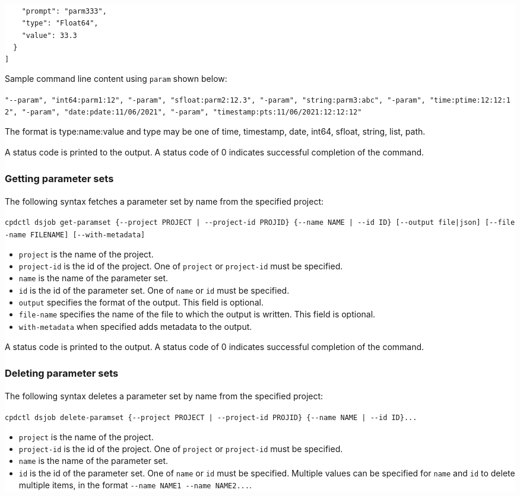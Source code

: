 ```
    "prompt": "parm333",
    "type": "Float64",
    "value": 33.3
  }
]
```


Sample command line content using `param` shown below:

```
"--param", "int64:parm1:12", "-param", "sfloat:parm2:12.3", "-param", "string:parm3:abc", "-param", "time:ptime:12:12:12", "-param", "date:pdate:11/06/2021", "-param", "timestamp:pts:11/06/2021:12:12:12"
```
The format is type:name:value and type may be one of time, timestamp, date, int64, sfloat, string,
list, path.

A status code is printed to the output. A status code of 0 indicates successful completion of the
command.


### Getting parameter sets
The following syntax fetches a parameter set by name from the specified project:
```
cpdctl dsjob get-paramset {--project PROJECT | --project-id PROJID} {--name NAME | --id ID} [--output file|json] [--file-name FILENAME] [--with-metadata]
```


- `project` is the name of the project.
- `project-id` is the id of the project. One of `project` or
`project-id` must be specified.
- `name` is the name of the parameter set. 
- `id` is the id of the parameter set. One of `name` or
`id` must be specified.
- `output` specifies the format of the output. This field is optional.
- `file-name` specifies the name of the file to which the output is written. This
field is optional.
- `with-metadata` when specified adds metadata to the output.


A status code is printed to the output. A status code of 0 indicates successful completion of
the command.


### Deleting parameter sets
The following syntax deletes a parameter set by name from the specified project:
```
cpdctl dsjob delete-paramset {--project PROJECT | --project-id PROJID} {--name NAME | --id ID}...
```


- `project` is the name of the project.
- `project-id` is the id of the project. One of `project` or
`project-id` must be specified.
- `name` is the name of the parameter set. 
- `id` is the id of the parameter set. One of `name` or
`id` must be specified. Multiple values can be specified for `name`
and `id` to delete multiple items, in the format `--name NAME1 --name
NAME2...`.
